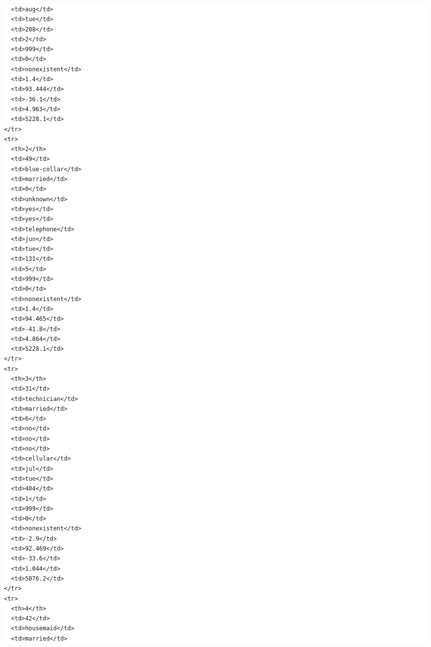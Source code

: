       <td>aug</td>
      <td>tue</td>
      <td>208</td>
      <td>2</td>
      <td>999</td>
      <td>0</td>
      <td>nonexistent</td>
      <td>1.4</td>
      <td>93.444</td>
      <td>-36.1</td>
      <td>4.963</td>
      <td>5228.1</td>
    </tr>
    <tr>
      <th>2</th>
      <td>49</td>
      <td>blue-collar</td>
      <td>married</td>
      <td>0</td>
      <td>unknown</td>
      <td>yes</td>
      <td>yes</td>
      <td>telephone</td>
      <td>jun</td>
      <td>tue</td>
      <td>131</td>
      <td>5</td>
      <td>999</td>
      <td>0</td>
      <td>nonexistent</td>
      <td>1.4</td>
      <td>94.465</td>
      <td>-41.8</td>
      <td>4.864</td>
      <td>5228.1</td>
    </tr>
    <tr>
      <th>3</th>
      <td>31</td>
      <td>technician</td>
      <td>married</td>
      <td>6</td>
      <td>no</td>
      <td>no</td>
      <td>no</td>
      <td>cellular</td>
      <td>jul</td>
      <td>tue</td>
      <td>404</td>
      <td>1</td>
      <td>999</td>
      <td>0</td>
      <td>nonexistent</td>
      <td>-2.9</td>
      <td>92.469</td>
      <td>-33.6</td>
      <td>1.044</td>
      <td>5076.2</td>
    </tr>
    <tr>
      <th>4</th>
      <td>42</td>
      <td>housemaid</td>
      <td>married</td>